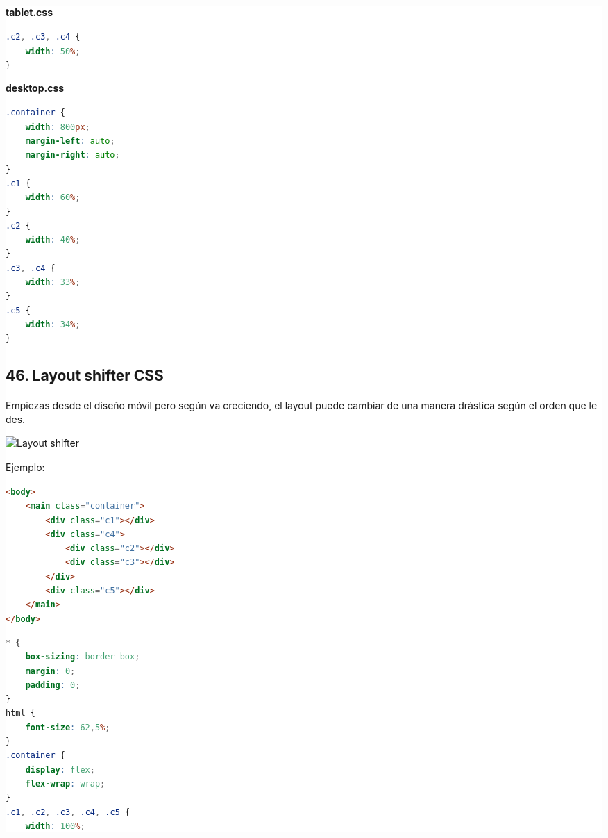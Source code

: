 **tablet.css**

```css
.c2, .c3, .c4 {
    width: 50%;
}
```

**desktop.css**

```css
.container {
    width: 800px;
    margin-left: auto;
    margin-right: auto;
}
.c1 {
    width: 60%;
}
.c2 {
    width: 40%;
}
.c3, .c4 {
    width: 33%;
}
.c5 {
    width: 34%;
}
```


## 46. Layout shifter CSS

Empiezas desde el diseño móvil pero según va creciendo, el layout puede cambiar de una manera drástica según el orden que le des.

![Layout shifter](https://i.postimg.cc/nhkGqM2h/layout-shifter.png)

Ejemplo:

```html
<body>
    <main class="container">
        <div class="c1"></div>
        <div class="c4">
            <div class="c2"></div>
            <div class="c3"></div>
        </div>
        <div class="c5"></div>
    </main>
</body>
```

```css
* {
    box-sizing: border-box;
    margin: 0;
    padding: 0;
}
html {
    font-size: 62,5%;
}
.container {
    display: flex;
    flex-wrap: wrap;
}
.c1, .c2, .c3, .c4, .c5 {
    width: 100%;
```